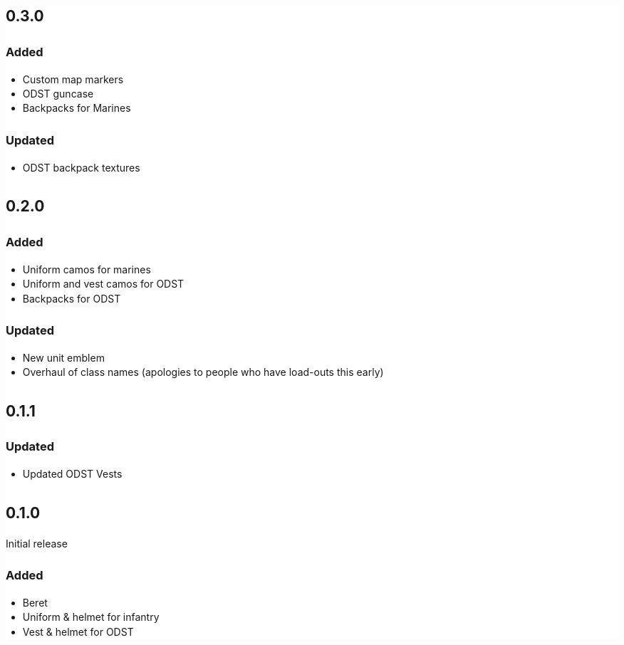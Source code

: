 ## 0.3.0
### Added
- Custom map markers
- ODST guncase
- Backpacks for Marines
### Updated
- ODST backpack textures

## 0.2.0
### Added
- Uniform camos for marines
- Uniform and vest camos for ODST
- Backpacks for ODST
### Updated
- New unit emblem
- Overhaul of class names (apologies to people who have load-outs this early)

## 0.1.1
### Updated
- Updated ODST Vests

## 0.1.0
Initial release
### Added
- Beret
- Uniform & helmet for infantry
- Vest & helmet for ODST
